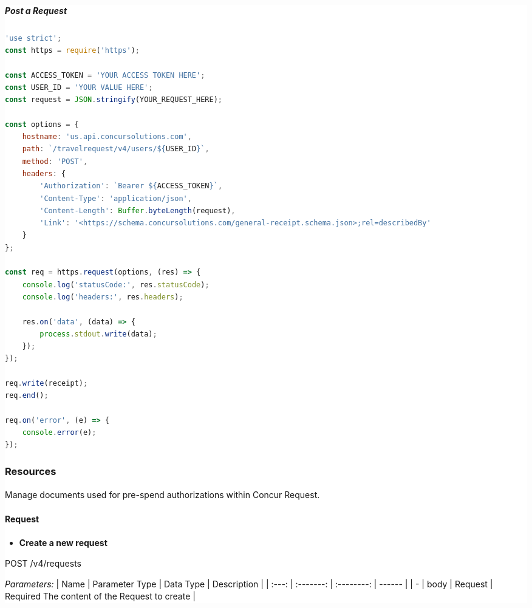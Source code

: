 ```js
```

##### <a name="post-request">Post a Request

```js
'use strict';
const https = require('https');

const ACCESS_TOKEN = 'YOUR ACCESS TOKEN HERE';
const USER_ID = 'YOUR VALUE HERE';
const request = JSON.stringify(YOUR_REQUEST_HERE);

const options = {
    hostname: 'us.api.concursolutions.com',
    path: `/travelrequest/v4/users/${USER_ID}`,
    method: 'POST',
    headers: {
        'Authorization': `Bearer ${ACCESS_TOKEN}`,
        'Content-Type': 'application/json',
        'Content-Length': Buffer.byteLength(request),
        'Link': '<https://schema.concursolutions.com/general-receipt.schema.json>;rel=describedBy'
    }
};

const req = https.request(options, (res) => {
    console.log('statusCode:', res.statusCode);
    console.log('headers:', res.headers);

    res.on('data', (data) => {
        process.stdout.write(data);
    });
});

req.write(receipt);
req.end();

req.on('error', (e) => {
    console.error(e);
});
```

### <a name="resource">Resources
Manage documents used for pre-spend authorizations within Concur Request.

#### <a name="request-resource">Request
- __Create a new request__

POST /v4/requests

*Parameters:*
| Name | Parameter Type | Data Type | Description |
| :---: | :-------: | :--------: | ------ |
| - | body | Request | Required The content of the Request to create |

